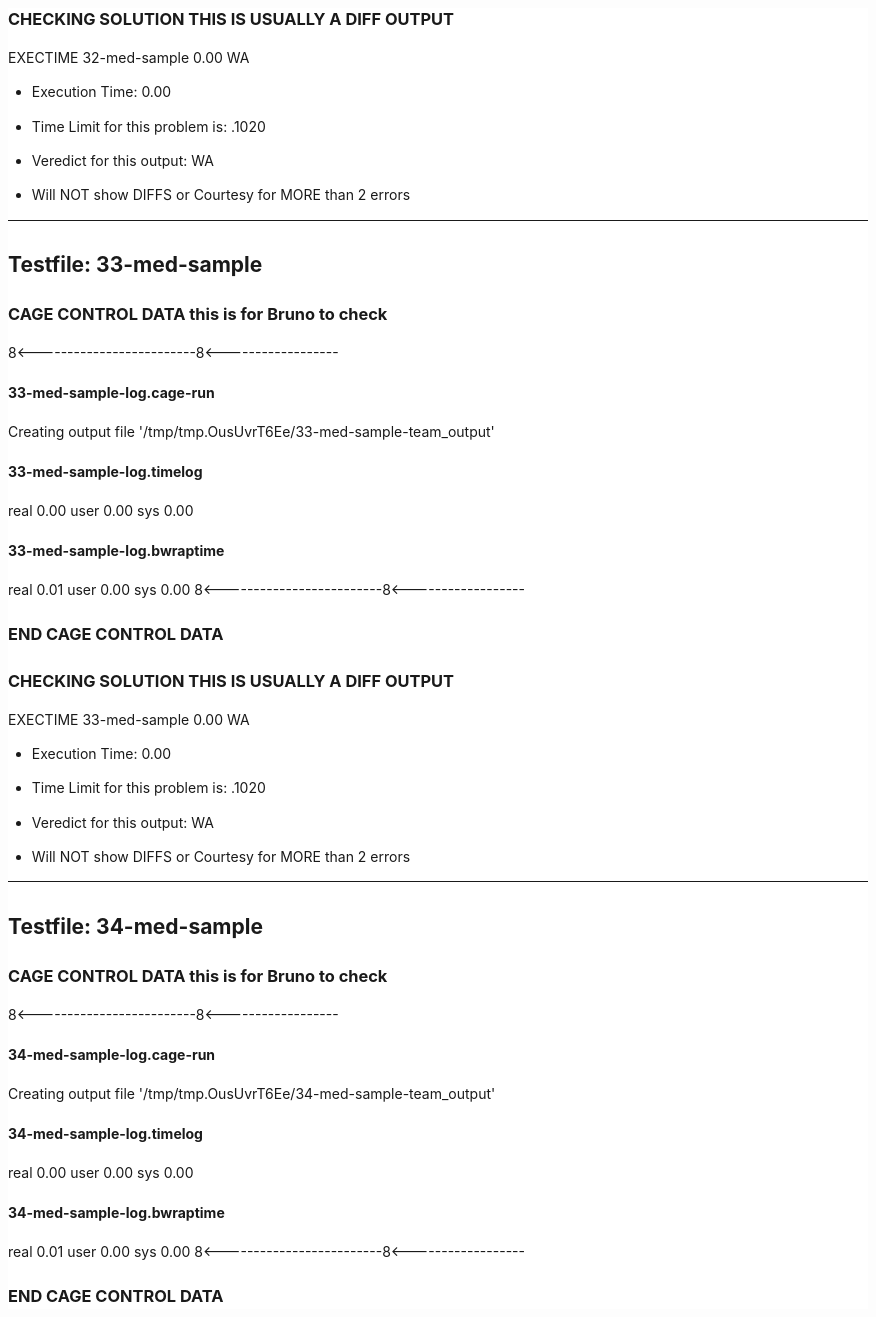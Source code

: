 
### CHECKING SOLUTION THIS IS USUALLY A DIFF OUTPUT
EXECTIME 32-med-sample 0.00 WA
 - Execution Time: 0.00
 - Time Limit for this problem is: .1020
 - Veredict for this output: WA

 - Will NOT show DIFFS or Courtesy for MORE than 2 errors

--------------------------------------------------------------------

## Testfile: 33-med-sample


### CAGE CONTROL DATA this is for Bruno to check
8<-------------------------8<------------------
#### 33-med-sample-log.cage-run
Creating output file '/tmp/tmp.OusUvrT6Ee/33-med-sample-team_output'
#### 33-med-sample-log.timelog
real 0.00
user 0.00
sys 0.00
#### 33-med-sample-log.bwraptime
real 0.01
user 0.00
sys 0.00
8<-------------------------8<------------------
### END CAGE CONTROL DATA


### CHECKING SOLUTION THIS IS USUALLY A DIFF OUTPUT
EXECTIME 33-med-sample 0.00 WA
 - Execution Time: 0.00
 - Time Limit for this problem is: .1020
 - Veredict for this output: WA

 - Will NOT show DIFFS or Courtesy for MORE than 2 errors

--------------------------------------------------------------------

## Testfile: 34-med-sample


### CAGE CONTROL DATA this is for Bruno to check
8<-------------------------8<------------------
#### 34-med-sample-log.cage-run
Creating output file '/tmp/tmp.OusUvrT6Ee/34-med-sample-team_output'
#### 34-med-sample-log.timelog
real 0.00
user 0.00
sys 0.00
#### 34-med-sample-log.bwraptime
real 0.01
user 0.00
sys 0.00
8<-------------------------8<------------------
### END CAGE CONTROL DATA
